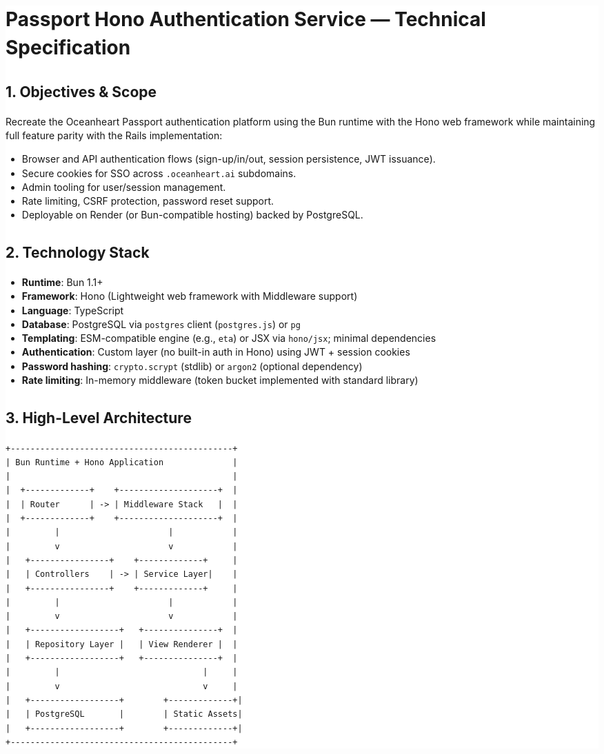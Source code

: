 # Passport Hono Authentication Service — Technical Specification

## 1. Objectives & Scope

Recreate the Oceanheart Passport authentication platform using the Bun runtime with the Hono web framework while maintaining full feature parity with the Rails implementation:

- Browser and API authentication flows (sign-up/in/out, session persistence, JWT issuance).
- Secure cookies for SSO across `.oceanheart.ai` subdomains.
- Admin tooling for user/session management.
- Rate limiting, CSRF protection, password reset support.
- Deployable on Render (or Bun-compatible hosting) backed by PostgreSQL.

## 2. Technology Stack

- **Runtime**: Bun 1.1+
- **Framework**: Hono (Lightweight web framework with Middleware support)
- **Language**: TypeScript
- **Database**: PostgreSQL via `postgres` client (`postgres.js`) or `pg`
- **Templating**: ESM-compatible engine (e.g., `eta`) or JSX via `hono/jsx`; minimal dependencies
- **Authentication**: Custom layer (no built-in auth in Hono) using JWT + session cookies
- **Password hashing**: `crypto.scrypt` (stdlib) or `argon2` (optional dependency)
- **Rate limiting**: In-memory middleware (token bucket implemented with standard library)

## 3. High-Level Architecture

```
+---------------------------------------------+
| Bun Runtime + Hono Application              |
|                                             |
|  +-------------+    +--------------------+  |
|  | Router      | -> | Middleware Stack   |  |
|  +-------------+    +--------------------+  |
|         |                      |            |
|         v                      v            |
|   +----------------+    +-------------+     |
|   | Controllers    | -> | Service Layer|    |
|   +----------------+    +-------------+     |
|         |                      |            |
|         v                      v            |
|   +------------------+   +---------------+  |
|   | Repository Layer |   | View Renderer |  |
|   +------------------+   +---------------+  |
|         |                             |     |
|         v                             v     |
|   +------------------+        +-------------+|
|   | PostgreSQL       |        | Static Assets|
|   +------------------+        +-------------+|
+---------------------------------------------+
```
